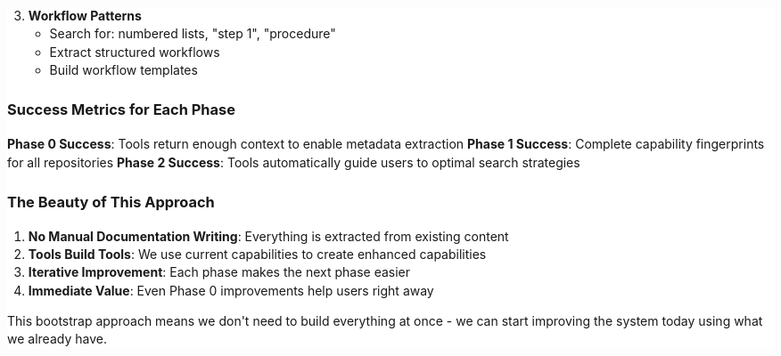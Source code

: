 3. **Workflow Patterns**
   - Search for: numbered lists, "step 1", "procedure"
   - Extract structured workflows
   - Build workflow templates

### Success Metrics for Each Phase

**Phase 0 Success**: Tools return enough context to enable metadata extraction
**Phase 1 Success**: Complete capability fingerprints for all repositories
**Phase 2 Success**: Tools automatically guide users to optimal search strategies

### The Beauty of This Approach

1. **No Manual Documentation Writing**: Everything is extracted from existing content
2. **Tools Build Tools**: We use current capabilities to create enhanced capabilities  
3. **Iterative Improvement**: Each phase makes the next phase easier
4. **Immediate Value**: Even Phase 0 improvements help users right away

This bootstrap approach means we don't need to build everything at once - we can start improving the system today using what we already have.